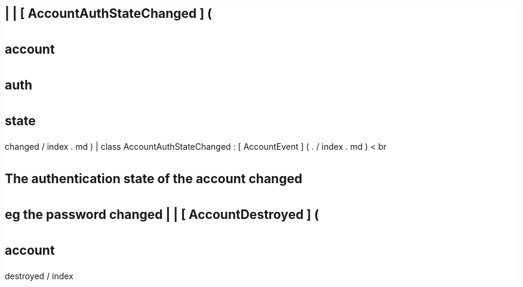 |
|
[
AccountAuthStateChanged
]
(
-
account
-
auth
-
state
-
changed
/
index
.
md
)
|
class
AccountAuthStateChanged
:
[
AccountEvent
]
(
.
/
index
.
md
)
<
br
>
The
authentication
state
of
the
account
changed
-
eg
the
password
changed
|
|
[
AccountDestroyed
]
(
-
account
-
destroyed
/
index